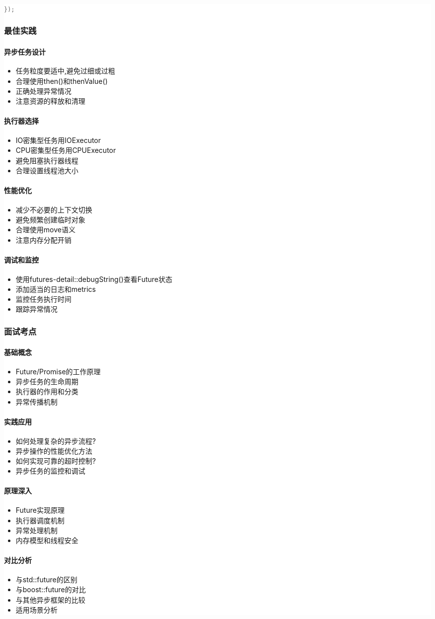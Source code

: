```cpp
});
```


### 最佳实践

#### 异步任务设计
- 任务粒度要适中,避免过细或过粗
- 合理使用then()和thenValue()
- 正确处理异常情况
- 注意资源的释放和清理

#### 执行器选择
- IO密集型任务用IOExecutor
- CPU密集型任务用CPUExecutor 
- 避免阻塞执行器线程
- 合理设置线程池大小

#### 性能优化
- 减少不必要的上下文切换
- 避免频繁创建临时对象
- 合理使用move语义
- 注意内存分配开销

#### 调试和监控
- 使用futures-detail::debugString()查看Future状态
- 添加适当的日志和metrics
- 监控任务执行时间
- 跟踪异常情况

### 面试考点

#### 基础概念
- Future/Promise的工作原理
- 异步任务的生命周期
- 执行器的作用和分类
- 异常传播机制

#### 实践应用
- 如何处理复杂的异步流程?
- 异步操作的性能优化方法
- 如何实现可靠的超时控制?
- 异步任务的监控和调试

#### 原理深入
- Future实现原理
- 执行器调度机制
- 异常处理机制
- 内存模型和线程安全

#### 对比分析
- 与std::future的区别
- 与boost::future的对比
- 与其他异步框架的比较
- 适用场景分析
